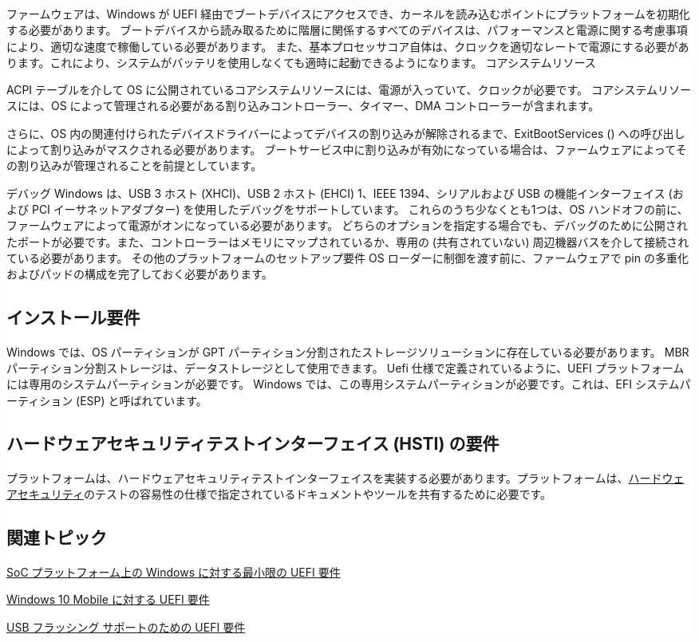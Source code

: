 <td>ファームウェアは、Windows が UEFI 経由でブートデバイスにアクセスでき、カーネルを読み込むポイントにプラットフォームを初期化する必要があります。 ブートデバイスから読み取るために階層に関係するすべてのデバイスは、パフォーマンスと電源に関する考慮事項により、適切な速度で稼働している必要があります。 また、基本プロセッサコア自体は、クロックを適切なレートで電源にする必要があります。これにより、システムがバッテリを使用しなくても適時に起動できるようになります。</td>
</tr>
<tr class="even">
<td>コアシステムリソース</td>
<td><p>ACPI テーブルを介して OS に公開されているコアシステムリソースには、電源が入っていて、クロックが必要です。 コアシステムリソースには、OS によって管理される必要がある割り込みコントローラー、タイマー、DMA コントローラーが含まれます。</p>
<p>さらに、OS 内の関連付けられたデバイスドライバーによってデバイスの割り込みが解除されるまで、ExitBootServices () への呼び出しによって割り込みがマスクされる必要があります。 ブートサービス中に割り込みが有効になっている場合は、ファームウェアによってその割り込みが管理されることを前提としています。</p></td>
</tr>
<tr class="odd">
<td>デバッグ</td>
<td>Windows は、USB 3 ホスト (XHCI)、USB 2 ホスト (EHCI) 1、IEEE 1394、シリアルおよび USB の機能インターフェイス (および PCI イーサネットアダプター) を使用したデバッグをサポートしています。 これらのうち少なくとも1つは、OS ハンドオフの前に、ファームウェアによって電源がオンになっている必要があります。 どちらのオプションを指定する場合でも、デバッグのために公開されたポートが必要です。また、コントローラーはメモリにマップされているか、専用の (共有されていない) 周辺機器バスを介して接続されている必要があります。</td>
</tr>
<tr class="even">
<td>その他のプラットフォームのセットアップ要件</td>
<td>OS ローダーに制御を渡す前に、ファームウェアで pin の多重化およびパッドの構成を完了しておく必要があります。</td>
</tr>
</tbody>
</table>

## <a name="installation-requirements"></a>インストール要件

Windows では、OS パーティションが GPT パーティション分割されたストレージソリューションに存在している必要があります。 MBR パーティション分割ストレージは、データストレージとして使用できます。 Uefi 仕様で定義されているように、UEFI プラットフォームには専用のシステムパーティションが必要です。 Windows では、この専用システムパーティションが必要です。これは、EFI システムパーティション (ESP) と呼ばれています。

## <a name="hardware-security-test-interface-hsti-requirement"></a>ハードウェアセキュリティテストインターフェイス (HSTI) の要件

プラットフォームは、ハードウェアセキュリティテストインターフェイスを実装する必要があります。プラットフォームは、[ハードウェアセキュリティ](https://docs.microsoft.com/windows-hardware/test/hlk/testref/hardware-security-testability-specification)のテストの容易性の仕様で指定されているドキュメントやツールを共有するために必要です。

## <a name="related-topics"></a>関連トピック

[SoC プラットフォーム上の Windows に対する最小限の UEFI 要件](minimum-uefi-requirements-for-windows-on-soc-platforms.md)  

[Windows 10 Mobile に対する UEFI 要件](uefi-requirements-specific-to-windows-mobile.md)  

[USB フラッシング サポートのための UEFI 要件](uefi-requirements-for-usb-flashing-support.md)  
